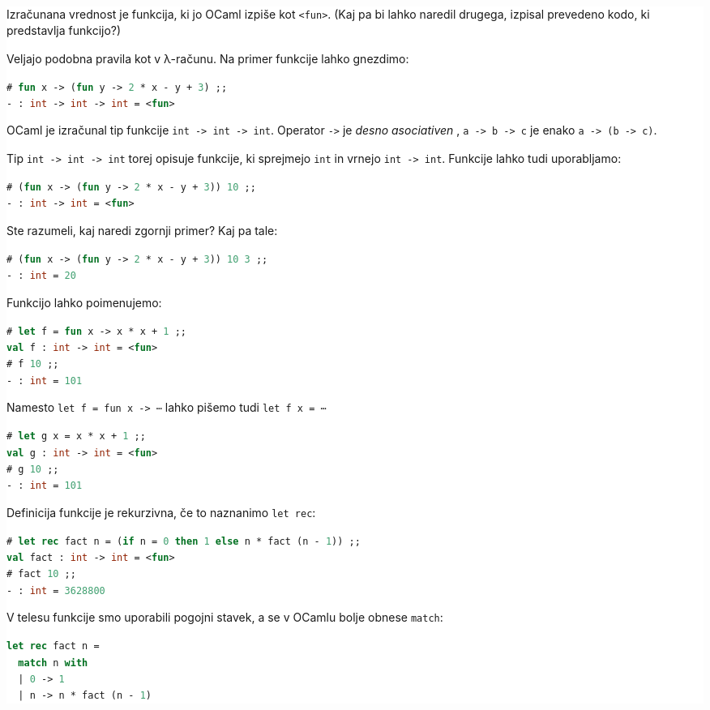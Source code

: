 Izračunana vrednost je funkcija, ki jo OCaml izpiše kot `<fun>`. (Kaj pa bi lahko naredil drugega, izpisal prevedeno kodo, ki predstavlja funkcijo?)


Veljajo podobna pravila kot v λ-računu. Na primer funkcije lahko gnezdimo:

```ocaml
# fun x -> (fun y -> 2 * x - y + 3) ;;
- : int -> int -> int = <fun>
```

OCaml je izračunal tip funkcije `int -> int -> int`. Operator `->` je *desno asociativen* ,
`a -> b -> c` je enako `a -> (b -> c)`.

Tip `int -> int -> int` torej opisuje funkcije, ki sprejmejo `int` in vrnejo `int -> int`.
Funkcije lahko tudi uporabljamo:

```ocaml
# (fun x -> (fun y -> 2 * x - y + 3)) 10 ;;
- : int -> int = <fun>
```

Ste razumeli, kaj naredi zgornji primer? Kaj pa tale:

```ocaml
# (fun x -> (fun y -> 2 * x - y + 3)) 10 3 ;;
- : int = 20
```

Funkcijo lahko poimenujemo:

```ocaml
# let f = fun x -> x * x + 1 ;;
val f : int -> int = <fun>
# f 10 ;;
- : int = 101
```

Namesto `let f = fun x -> ⋯` lahko pišemo tudi `let f x = ⋯`

```ocaml
# let g x = x * x + 1 ;;
val g : int -> int = <fun>
# g 10 ;;
- : int = 101
```

Definicija funkcije je rekurzivna, če to naznanimo `let rec`:

```ocaml
# let rec fact n = (if n = 0 then 1 else n * fact (n - 1)) ;;
val fact : int -> int = <fun>
# fact 10 ;;
- : int = 3628800
```

V telesu funkcije smo uporabili pogojni stavek, a se v OCamlu bolje obnese `match`:

```ocaml
let rec fact n =
  match n with
  | 0 -> 1
  | n -> n * fact (n - 1)
```
